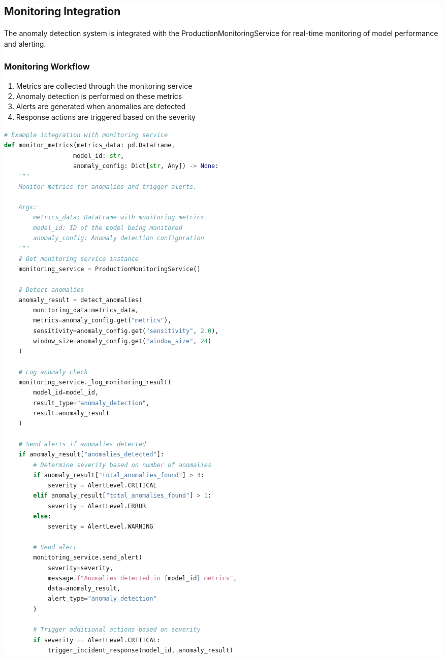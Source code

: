 ## Monitoring Integration

The anomaly detection system is integrated with the ProductionMonitoringService for real-time monitoring of model performance and alerting.

### Monitoring Workflow

1. Metrics are collected through the monitoring service
2. Anomaly detection is performed on these metrics
3. Alerts are generated when anomalies are detected
4. Response actions are triggered based on the severity

```python
# Example integration with monitoring service
def monitor_metrics(metrics_data: pd.DataFrame, 
                   model_id: str, 
                   anomaly_config: Dict[str, Any]) -> None:
    """
    Monitor metrics for anomalies and trigger alerts.
    
    Args:
        metrics_data: DataFrame with monitoring metrics
        model_id: ID of the model being monitored
        anomaly_config: Anomaly detection configuration
    """
    # Get monitoring service instance
    monitoring_service = ProductionMonitoringService()
    
    # Detect anomalies
    anomaly_result = detect_anomalies(
        monitoring_data=metrics_data,
        metrics=anomaly_config.get("metrics"),
        sensitivity=anomaly_config.get("sensitivity", 2.0),
        window_size=anomaly_config.get("window_size", 24)
    )
    
    # Log anomaly check
    monitoring_service._log_monitoring_result(
        model_id=model_id,
        result_type="anomaly_detection",
        result=anomaly_result
    )
    
    # Send alerts if anomalies detected
    if anomaly_result["anomalies_detected"]:
        # Determine severity based on number of anomalies
        if anomaly_result["total_anomalies_found"] > 3:
            severity = AlertLevel.CRITICAL
        elif anomaly_result["total_anomalies_found"] > 1:
            severity = AlertLevel.ERROR
        else:
            severity = AlertLevel.WARNING
            
        # Send alert
        monitoring_service.send_alert(
            severity=severity,
            message=f"Anomalies detected in {model_id} metrics",
            data=anomaly_result,
            alert_type="anomaly_detection"
        )
        
        # Trigger additional actions based on severity
        if severity == AlertLevel.CRITICAL:
            trigger_incident_response(model_id, anomaly_result)
```